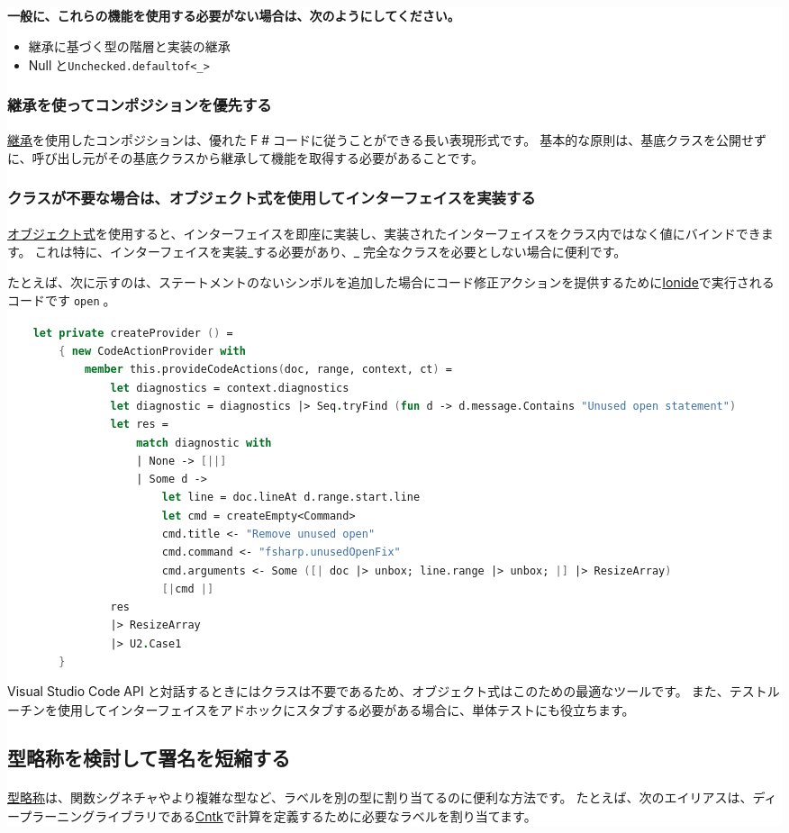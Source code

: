 **一般に、これらの機能を使用する必要がない場合は、次のようにしてください。**

* 継承に基づく型の階層と実装の継承
* Null と`Unchecked.defaultof<_>`

### <a name="prefer-composition-over-inheritance"></a>継承を使ってコンポジションを優先する

[継承](https://en.wikipedia.org/wiki/Composition_over_inheritance)を使用したコンポジションは、優れた F # コードに従うことができる長い表現形式です。 基本的な原則は、基底クラスを公開せずに、呼び出し元がその基底クラスから継承して機能を取得する必要があることです。

### <a name="use-object-expressions-to-implement-interfaces-if-you-dont-need-a-class"></a>クラスが不要な場合は、オブジェクト式を使用してインターフェイスを実装する

[オブジェクト式](../language-reference/object-expressions.md)を使用すると、インターフェイスを即座に実装し、実装されたインターフェイスをクラス内ではなく値にバインドできます。 これは特に、インターフェイスを実装_する必要があり、_ 完全なクラスを必要としない場合に便利です。

たとえば、次に示すのは、ステートメントのないシンボルを追加した場合にコード修正アクションを提供するために[Ionide](https://ionide.io/)で実行されるコードです `open` 。

```fsharp
    let private createProvider () =
        { new CodeActionProvider with
            member this.provideCodeActions(doc, range, context, ct) =
                let diagnostics = context.diagnostics
                let diagnostic = diagnostics |> Seq.tryFind (fun d -> d.message.Contains "Unused open statement")
                let res =
                    match diagnostic with
                    | None -> [||]
                    | Some d ->
                        let line = doc.lineAt d.range.start.line
                        let cmd = createEmpty<Command>
                        cmd.title <- "Remove unused open"
                        cmd.command <- "fsharp.unusedOpenFix"
                        cmd.arguments <- Some ([| doc |> unbox; line.range |> unbox; |] |> ResizeArray)
                        [|cmd |]
                res
                |> ResizeArray
                |> U2.Case1
        }
```

Visual Studio Code API と対話するときにはクラスは不要であるため、オブジェクト式はこのための最適なツールです。 また、テストルーチンを使用してインターフェイスをアドホックにスタブする必要がある場合に、単体テストにも役立ちます。

## <a name="consider-type-abbreviations-to-shorten-signatures"></a>型略称を検討して署名を短縮する

[型略称](../language-reference/type-abbreviations.md)は、関数シグネチャやより複雑な型など、ラベルを別の型に割り当てるのに便利な方法です。 たとえば、次のエイリアスは、ディープラーニングライブラリである[Cntk](https://docs.microsoft.com/cognitive-toolkit/)で計算を定義するために必要なラベルを割り当てます。
